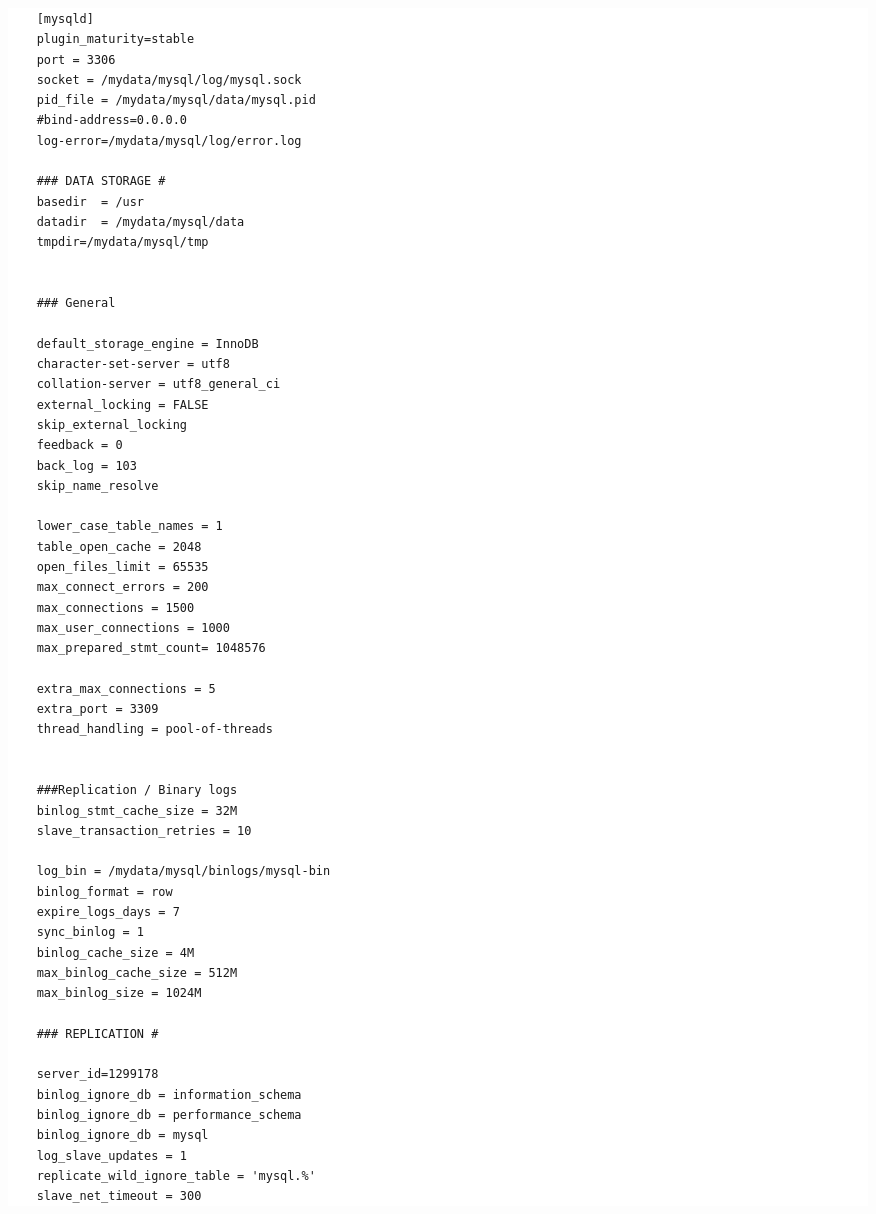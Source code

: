         [mysqld]
        plugin_maturity=stable
        port = 3306
        socket = /mydata/mysql/log/mysql.sock
        pid_file = /mydata/mysql/data/mysql.pid
        #bind-address=0.0.0.0
        log-error=/mydata/mysql/log/error.log

        ### DATA STORAGE #
        basedir  = /usr
        datadir  = /mydata/mysql/data
        tmpdir=/mydata/mysql/tmp


        ### General

        default_storage_engine = InnoDB
        character-set-server = utf8
        collation-server = utf8_general_ci
        external_locking = FALSE
        skip_external_locking
        feedback = 0
        back_log = 103
        skip_name_resolve

        lower_case_table_names = 1
        table_open_cache = 2048
        open_files_limit = 65535
        max_connect_errors = 200
        max_connections = 1500
        max_user_connections = 1000
        max_prepared_stmt_count= 1048576

        extra_max_connections = 5
        extra_port = 3309
        thread_handling = pool-of-threads


        ###Replication / Binary logs
        binlog_stmt_cache_size = 32M
        slave_transaction_retries = 10

        log_bin = /mydata/mysql/binlogs/mysql-bin
        binlog_format = row
        expire_logs_days = 7
        sync_binlog = 1
        binlog_cache_size = 4M
        max_binlog_cache_size = 512M 
        max_binlog_size = 1024M

        ### REPLICATION #

        server_id=1299178
        binlog_ignore_db = information_schema
        binlog_ignore_db = performance_schema
        binlog_ignore_db = mysql
        log_slave_updates = 1
        replicate_wild_ignore_table = 'mysql.%'
        slave_net_timeout = 300
